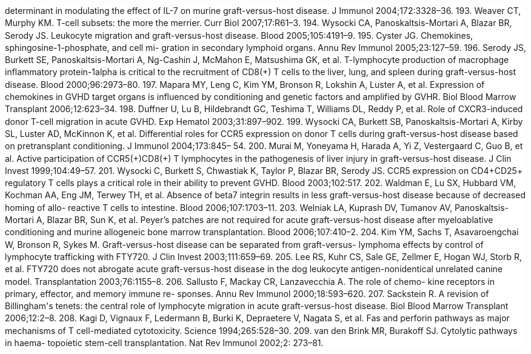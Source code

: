 determinant in modulating the effect of IL-7 on murine
graft-versus-host disease. J Immunol 2004;172:3328–36.
193. Weaver CT, Murphy KM. T-cell subsets: the more the merrier.
Curr Biol 2007;17:R61–3.
194. Wysocki CA, Panoskaltsis-Mortari A, Blazar BR, Serody JS.
Leukocyte migration and graft-versus-host disease. Blood
2005;105:4191–9.
195. Cyster JG. Chemokines, sphingosine-1-phosphate, and cell mi-
gration in secondary lymphoid organs. Annu Rev Immunol
2005;23:127–59.
196. Serody JS, Burkett SE, Panoskaltsis-Mortari A, Ng-Cashin J,
McMahon E, Matsushima GK, et al. T-lymphocyte production
of macrophage inflammatory protein-1alpha is critical to the
recruitment of CD8(+) T cells to the liver, lung, and spleen
during graft-versus-host disease. Blood 2000;96:2973–80.
197. Mapara MY, Leng C, Kim YM, Bronson R, Lokshin A, Luster
A, et al. Expression of chemokines in GVHD target organs is
influenced by conditioning and genetic factors and amplified by
GVHR. Biol Blood Marrow Transplant 2006;12:623–34.
198. Duffner U, Lu B, Hildebrandt GC, Teshima T, Williams DL,
Reddy P, et al. Role of CXCR3-induced donor T-cell migration
in acute GVHD. Exp Hematol 2003;31:897–902.
199. Wysocki CA, Burkett SB, Panoskaltsis-Mortari A, Kirby SL,
Luster AD, McKinnon K, et al. Differential roles for CCR5
expression on donor T cells during graft-versus-host disease
based on pretransplant conditioning. J Immunol 2004;173:845–
54.
200. Murai M, Yoneyama H, Harada A, Yi Z, Vestergaard C, Guo B,
et al. Active participation of CCR5(+)CD8(+) T lymphocytes
in the pathogenesis of liver injury in graft-versus-host disease.
J Clin Invest 1999;104:49–57.
201. Wysocki C, Burkett S, Chwastiak K, Taylor P, Blazar BR,
Serody JS. CCR5 expression on CD4+CD25+ regulatory T
cells plays a critical role in their ability to prevent GVHD.
Blood 2003;102:517.
202. Waldman E, Lu SX, Hubbard VM, Kochman AA, Eng JM,
Terwey TH, et al. Absence of beta7 integrin results in less
graft-versus-host disease because of decreased homing of allo-
reactive T cells to intestine. Blood 2006;107:1703–11.
203. Welniak LA, Kuprash DV, Tumanov AV, Panoskaltsis-Mortari
A, Blazar BR, Sun K, et al. Peyer’s patches are not required for
acute graft-versus-host disease after myeloablative conditioning
and murine allogeneic bone marrow transplantation. Blood
2006;107:410–2.
204. Kim YM, Sachs T, Asavaroengchai W, Bronson R, Sykes M.
Graft-versus-host disease can be separated from graft-versus-
lymphoma effects by control of lymphocyte trafficking with
FTY720. J Clin Invest 2003;111:659–69.
205. Lee RS, Kuhr CS, Sale GE, Zellmer E, Hogan WJ, Storb R, et
al. FTY720 does not abrogate acute graft-versus-host disease in
the dog leukocyte antigen-nonidentical unrelated canine model.
Transplantation 2003;76:1155–8.
206. Sallusto F, Mackay CR, Lanzavecchia A. The role of chemo-
kine receptors in primary, effector, and memory immune re-
sponses. Annu Rev Immunol 2000;18:593–620.
207. Sackstein R. A revision of Billingham's tenets: the central role
of lymphocyte migration in acute graft-versus-host disease.
Biol Blood Marrow Transplant 2006;12:2–8.
208. Kagi D, Vignaux F, Ledermann B, Burki K, Depraetere V,
Nagata S, et al. Fas and perforin pathways as major mechanisms
of T cell-mediated cytotoxicity. Science 1994;265:528–30.
209. van den Brink MR, Burakoff SJ. Cytolytic pathways in haema-
topoietic stem-cell transplantation. Nat Rev Immunol 2002;2:
273–81.